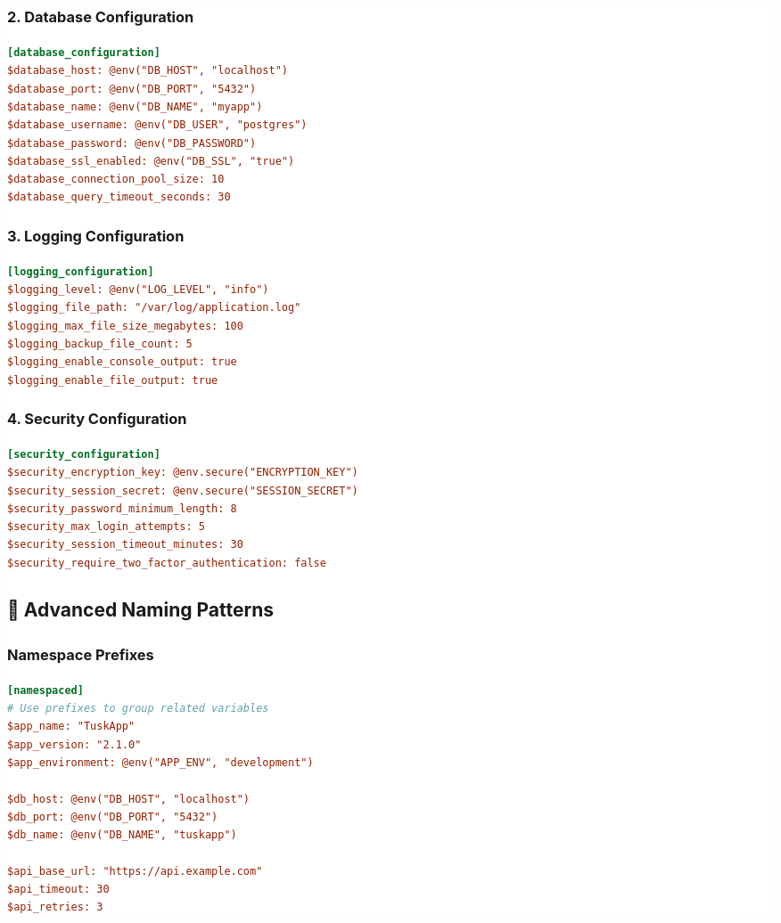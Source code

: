 ### 2. Database Configuration
```ini
[database_configuration]
$database_host: @env("DB_HOST", "localhost")
$database_port: @env("DB_PORT", "5432")
$database_name: @env("DB_NAME", "myapp")
$database_username: @env("DB_USER", "postgres")
$database_password: @env("DB_PASSWORD")
$database_ssl_enabled: @env("DB_SSL", "true")
$database_connection_pool_size: 10
$database_query_timeout_seconds: 30
```

### 3. Logging Configuration
```ini
[logging_configuration]
$logging_level: @env("LOG_LEVEL", "info")
$logging_file_path: "/var/log/application.log"
$logging_max_file_size_megabytes: 100
$logging_backup_file_count: 5
$logging_enable_console_output: true
$logging_enable_file_output: true
```

### 4. Security Configuration
```ini
[security_configuration]
$security_encryption_key: @env.secure("ENCRYPTION_KEY")
$security_session_secret: @env.secure("SESSION_SECRET")
$security_password_minimum_length: 8
$security_max_login_attempts: 5
$security_session_timeout_minutes: 30
$security_require_two_factor_authentication: false
```

## 🧠 Advanced Naming Patterns

### Namespace Prefixes
```ini
[namespaced]
# Use prefixes to group related variables
$app_name: "TuskApp"
$app_version: "2.1.0"
$app_environment: @env("APP_ENV", "development")

$db_host: @env("DB_HOST", "localhost")
$db_port: @env("DB_PORT", "5432")
$db_name: @env("DB_NAME", "tuskapp")

$api_base_url: "https://api.example.com"
$api_timeout: 30
$api_retries: 3
```
